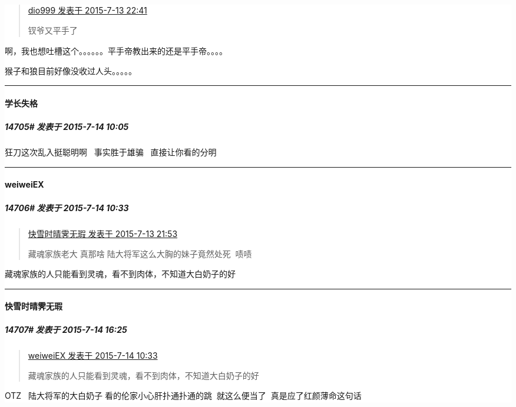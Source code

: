 
<blockquote><a href="httphttps://bbs.saraba1st.com/2b/forum.php?mod=redirect&amp;goto=findpost&amp;pid=29533760&amp;ptid=346283" target="_blank">dio999 发表于 2015-7-13 22:41</a>

钗爷又平手了</blockquote>
啊，我也想吐槽这个。。。。。。平手帝教出来的还是平手帝。。。。

猴子和狼目前好像没收过人头。。。。。







-----

####  学长失格  
##### 14705#       发表于 2015-7-14 10:05




狂刀这次乱入挺聪明啊   事实胜于雄骗   直接让你看的分明







-----

####  weiweiEX  
##### 14706#       发表于 2015-7-14 10:33



<blockquote><a href="httphttps://bbs.saraba1st.com/2b/forum.php?mod=redirect&amp;goto=findpost&amp;pid=29533326&amp;ptid=346283" target="_blank">快雪时晴霁无瑕 发表于 2015-7-13 21:53</a>

藏魂家族老大 真那啥 陆大将军这么大胸的妹子竟然处死  啧啧</blockquote>
藏魂家族的人只能看到灵魂，看不到肉体，不知道大白奶子的好







-----

####  快雪时晴霁无瑕  
##### 14707#       发表于 2015-7-14 16:25



<blockquote><a href="httphttps://bbs.saraba1st.com/2b/forum.php?mod=redirect&amp;goto=findpost&amp;pid=29536913&amp;ptid=346283" target="_blank">weiweiEX 发表于 2015-7-14 10:33</a>

藏魂家族的人只能看到灵魂，看不到肉体，不知道大白奶子的好</blockquote>
OTZ   陆大将军的大白奶子 看的伦家小心肝扑通扑通的跳  就这么便当了  真是应了红颜薄命这句话






